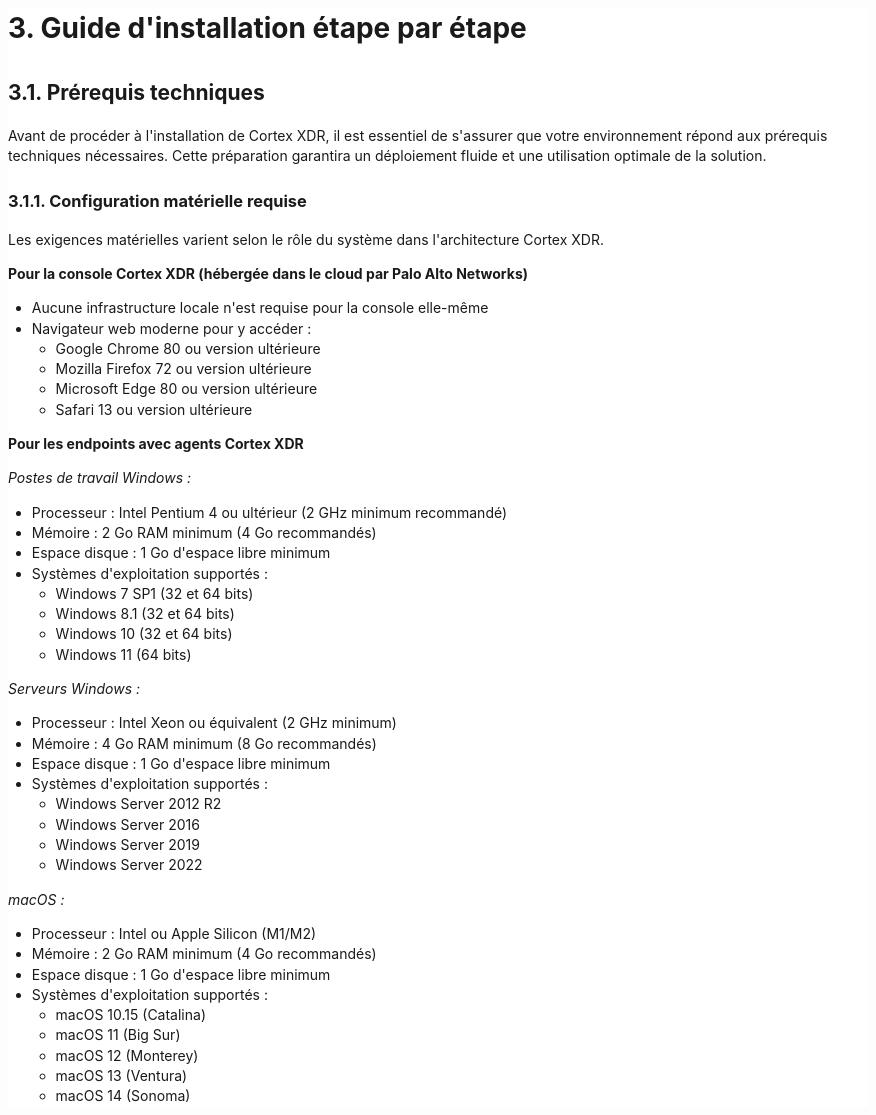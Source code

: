 # 3. Guide d'installation étape par étape

## 3.1. Prérequis techniques

Avant de procéder à l'installation de Cortex XDR, il est essentiel de s'assurer que votre environnement répond aux prérequis techniques nécessaires. Cette préparation garantira un déploiement fluide et une utilisation optimale de la solution.

### 3.1.1. Configuration matérielle requise

Les exigences matérielles varient selon le rôle du système dans l'architecture Cortex XDR.

**Pour la console Cortex XDR (hébergée dans le cloud par Palo Alto Networks)**
- Aucune infrastructure locale n'est requise pour la console elle-même
- Navigateur web moderne pour y accéder :
  - Google Chrome 80 ou version ultérieure
  - Mozilla Firefox 72 ou version ultérieure
  - Microsoft Edge 80 ou version ultérieure
  - Safari 13 ou version ultérieure

**Pour les endpoints avec agents Cortex XDR**

*Postes de travail Windows :*
- Processeur : Intel Pentium 4 ou ultérieur (2 GHz minimum recommandé)
- Mémoire : 2 Go RAM minimum (4 Go recommandés)
- Espace disque : 1 Go d'espace libre minimum
- Systèmes d'exploitation supportés :
  - Windows 7 SP1 (32 et 64 bits)
  - Windows 8.1 (32 et 64 bits)
  - Windows 10 (32 et 64 bits)
  - Windows 11 (64 bits)

*Serveurs Windows :*
- Processeur : Intel Xeon ou équivalent (2 GHz minimum)
- Mémoire : 4 Go RAM minimum (8 Go recommandés)
- Espace disque : 1 Go d'espace libre minimum
- Systèmes d'exploitation supportés :
  - Windows Server 2012 R2
  - Windows Server 2016
  - Windows Server 2019
  - Windows Server 2022

*macOS :*
- Processeur : Intel ou Apple Silicon (M1/M2)
- Mémoire : 2 Go RAM minimum (4 Go recommandés)
- Espace disque : 1 Go d'espace libre minimum
- Systèmes d'exploitation supportés :
  - macOS 10.15 (Catalina)
  - macOS 11 (Big Sur)
  - macOS 12 (Monterey)
  - macOS 13 (Ventura)
  - macOS 14 (Sonoma)
